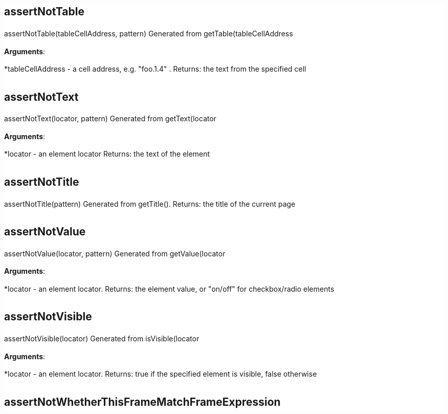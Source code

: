 
## assertNotTable

<p xmlns="http://www.w3.org/1999/xhtml" className="p">assertNotTable(tableCellAddress, pattern) Generated from getTable(tableCellAddress</p> 
 
<p xmlns="http://www.w3.org/1999/xhtml" className="p"> <strong className="ph b">Arguments</strong>:</p> 
 
<p xmlns="http://www.w3.org/1999/xhtml" className="p">*tableCellAddress - a cell address, e.g. "foo.1.4" . Returns: the text from the specified cell</p> 
                     

## assertNotText

<p xmlns="http://www.w3.org/1999/xhtml" className="p">assertNotText(locator, pattern) Generated from getText(locator</p> 
 
<p xmlns="http://www.w3.org/1999/xhtml" className="p"> <strong className="ph b">Arguments</strong>:</p> 
 
<p xmlns="http://www.w3.org/1999/xhtml" className="p">*locator - an element locator Returns: the text of the element</p> 
                     

## assertNotTitle

<p xmlns="http://www.w3.org/1999/xhtml" className="p">assertNotTitle(pattern) Generated from getTitle(). Returns: the title of the current page</p> 
                     

## assertNotValue

<p xmlns="http://www.w3.org/1999/xhtml" className="p">assertNotValue(locator, pattern) Generated from getValue(locator</p> 
 
<p xmlns="http://www.w3.org/1999/xhtml" className="p"> <strong className="ph b">Arguments</strong>:</p> 
 
<p xmlns="http://www.w3.org/1999/xhtml" className="p">*locator - an element locator. Returns: the element value, or "on/off" for checkbox/radio elements</p> 
                     

## assertNotVisible

<p xmlns="http://www.w3.org/1999/xhtml" className="p">assertNotVisible(locator) Generated from isVisible(locator</p> 
 
<p xmlns="http://www.w3.org/1999/xhtml" className="p"> <strong className="ph b">Arguments</strong>:</p> 
 
<p xmlns="http://www.w3.org/1999/xhtml" className="p">*locator - an element locator. Returns: true if the specified element is visible, false otherwise</p> 
                     

## assertNotWhetherThisFrameMatchFrameExpression
